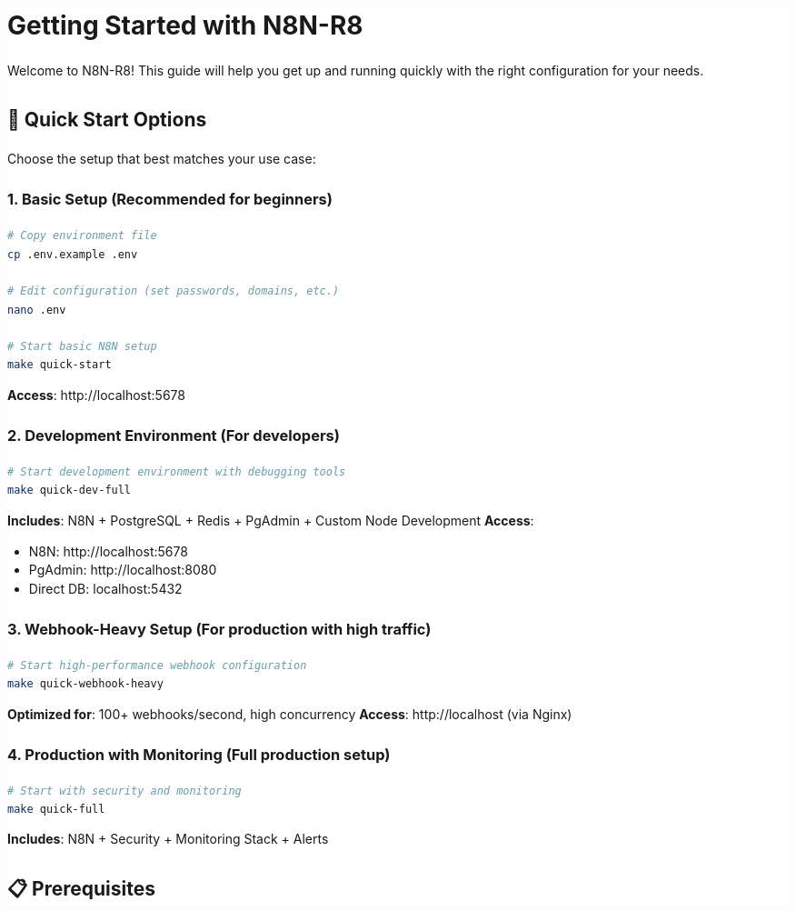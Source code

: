 # Getting Started with N8N-R8

Welcome to N8N-R8! This guide will help you get up and running quickly with the right configuration for your needs.

## 🚀 Quick Start Options

Choose the setup that best matches your use case:

### 1. **Basic Setup** (Recommended for beginners)
```bash
# Copy environment file
cp .env.example .env

# Edit configuration (set passwords, domains, etc.)
nano .env

# Start basic N8N setup
make quick-start
```
**Access**: http://localhost:5678

### 2. **Development Environment** (For developers)
```bash
# Start development environment with debugging tools
make quick-dev-full
```
**Includes**: N8N + PostgreSQL + Redis + PgAdmin + Custom Node Development
**Access**: 
- N8N: http://localhost:5678
- PgAdmin: http://localhost:8080
- Direct DB: localhost:5432

### 3. **Webhook-Heavy Setup** (For production with high traffic)
```bash
# Start high-performance webhook configuration
make quick-webhook-heavy
```
**Optimized for**: 100+ webhooks/second, high concurrency
**Access**: http://localhost (via Nginx)

### 4. **Production with Monitoring** (Full production setup)
```bash
# Start with security and monitoring
make quick-full
```
**Includes**: N8N + Security + Monitoring Stack + Alerts

## 📋 Prerequisites
